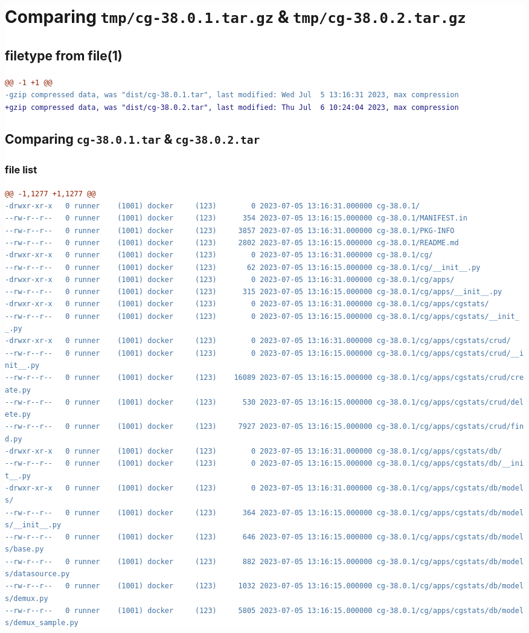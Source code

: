 # Comparing `tmp/cg-38.0.1.tar.gz` & `tmp/cg-38.0.2.tar.gz`

## filetype from file(1)

```diff
@@ -1 +1 @@
-gzip compressed data, was "dist/cg-38.0.1.tar", last modified: Wed Jul  5 13:16:31 2023, max compression
+gzip compressed data, was "dist/cg-38.0.2.tar", last modified: Thu Jul  6 10:24:04 2023, max compression
```

## Comparing `cg-38.0.1.tar` & `cg-38.0.2.tar`

### file list

```diff
@@ -1,1277 +1,1277 @@
-drwxr-xr-x   0 runner    (1001) docker     (123)        0 2023-07-05 13:16:31.000000 cg-38.0.1/
--rw-r--r--   0 runner    (1001) docker     (123)      354 2023-07-05 13:16:15.000000 cg-38.0.1/MANIFEST.in
--rw-r--r--   0 runner    (1001) docker     (123)     3857 2023-07-05 13:16:31.000000 cg-38.0.1/PKG-INFO
--rw-r--r--   0 runner    (1001) docker     (123)     2802 2023-07-05 13:16:15.000000 cg-38.0.1/README.md
-drwxr-xr-x   0 runner    (1001) docker     (123)        0 2023-07-05 13:16:31.000000 cg-38.0.1/cg/
--rw-r--r--   0 runner    (1001) docker     (123)       62 2023-07-05 13:16:15.000000 cg-38.0.1/cg/__init__.py
-drwxr-xr-x   0 runner    (1001) docker     (123)        0 2023-07-05 13:16:31.000000 cg-38.0.1/cg/apps/
--rw-r--r--   0 runner    (1001) docker     (123)      315 2023-07-05 13:16:15.000000 cg-38.0.1/cg/apps/__init__.py
-drwxr-xr-x   0 runner    (1001) docker     (123)        0 2023-07-05 13:16:31.000000 cg-38.0.1/cg/apps/cgstats/
--rw-r--r--   0 runner    (1001) docker     (123)        0 2023-07-05 13:16:15.000000 cg-38.0.1/cg/apps/cgstats/__init__.py
-drwxr-xr-x   0 runner    (1001) docker     (123)        0 2023-07-05 13:16:31.000000 cg-38.0.1/cg/apps/cgstats/crud/
--rw-r--r--   0 runner    (1001) docker     (123)        0 2023-07-05 13:16:15.000000 cg-38.0.1/cg/apps/cgstats/crud/__init__.py
--rw-r--r--   0 runner    (1001) docker     (123)    16089 2023-07-05 13:16:15.000000 cg-38.0.1/cg/apps/cgstats/crud/create.py
--rw-r--r--   0 runner    (1001) docker     (123)      530 2023-07-05 13:16:15.000000 cg-38.0.1/cg/apps/cgstats/crud/delete.py
--rw-r--r--   0 runner    (1001) docker     (123)     7927 2023-07-05 13:16:15.000000 cg-38.0.1/cg/apps/cgstats/crud/find.py
-drwxr-xr-x   0 runner    (1001) docker     (123)        0 2023-07-05 13:16:31.000000 cg-38.0.1/cg/apps/cgstats/db/
--rw-r--r--   0 runner    (1001) docker     (123)        0 2023-07-05 13:16:15.000000 cg-38.0.1/cg/apps/cgstats/db/__init__.py
-drwxr-xr-x   0 runner    (1001) docker     (123)        0 2023-07-05 13:16:31.000000 cg-38.0.1/cg/apps/cgstats/db/models/
--rw-r--r--   0 runner    (1001) docker     (123)      364 2023-07-05 13:16:15.000000 cg-38.0.1/cg/apps/cgstats/db/models/__init__.py
--rw-r--r--   0 runner    (1001) docker     (123)      646 2023-07-05 13:16:15.000000 cg-38.0.1/cg/apps/cgstats/db/models/base.py
--rw-r--r--   0 runner    (1001) docker     (123)      882 2023-07-05 13:16:15.000000 cg-38.0.1/cg/apps/cgstats/db/models/datasource.py
--rw-r--r--   0 runner    (1001) docker     (123)     1032 2023-07-05 13:16:15.000000 cg-38.0.1/cg/apps/cgstats/db/models/demux.py
--rw-r--r--   0 runner    (1001) docker     (123)     5805 2023-07-05 13:16:15.000000 cg-38.0.1/cg/apps/cgstats/db/models/demux_sample.py
```
